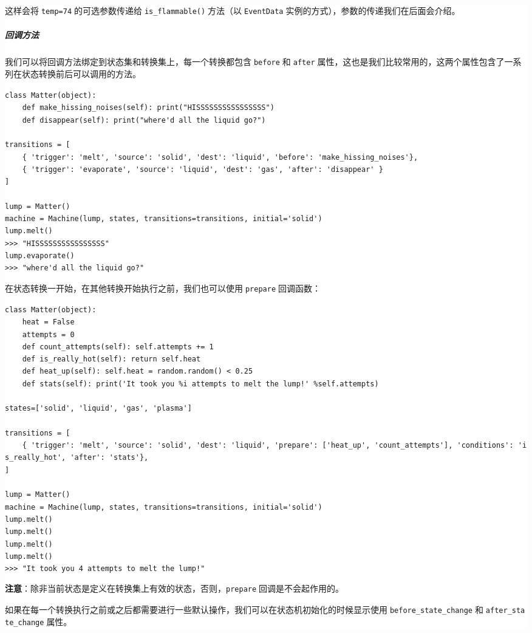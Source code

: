 这样会将 `temp=74` 的可选参数传递给 `is_flammable()` 方法（以 `EventData` 实例的方式），参数的传递我们在后面会介绍。

##### 回调方法

我们可以将回调方法绑定到状态集和转换集上，每一个转换都包含 `before` 和 `after` 属性，这也是我们比较常用的，这两个属性包含了一系列在状态转换前后可以调用的方法。

```
class Matter(object):
    def make_hissing_noises(self): print("HISSSSSSSSSSSSSSSS")
    def disappear(self): print("where'd all the liquid go?")

transitions = [
    { 'trigger': 'melt', 'source': 'solid', 'dest': 'liquid', 'before': 'make_hissing_noises'},
    { 'trigger': 'evaporate', 'source': 'liquid', 'dest': 'gas', 'after': 'disappear' }
]

lump = Matter()
machine = Machine(lump, states, transitions=transitions, initial='solid')
lump.melt()
>>> "HISSSSSSSSSSSSSSSS"
lump.evaporate()
>>> "where'd all the liquid go?"
```

在状态转换一开始，在其他转换开始执行之前，我们也可以使用 `prepare` 回调函数：

```
class Matter(object):
    heat = False
    attempts = 0
    def count_attempts(self): self.attempts += 1
    def is_really_hot(self): return self.heat
    def heat_up(self): self.heat = random.random() < 0.25
    def stats(self): print('It took you %i attempts to melt the lump!' %self.attempts)

states=['solid', 'liquid', 'gas', 'plasma']

transitions = [
    { 'trigger': 'melt', 'source': 'solid', 'dest': 'liquid', 'prepare': ['heat_up', 'count_attempts'], 'conditions': 'is_really_hot', 'after': 'stats'},
]

lump = Matter()
machine = Machine(lump, states, transitions=transitions, initial='solid')
lump.melt()
lump.melt()
lump.melt()
lump.melt()
>>> "It took you 4 attempts to melt the lump!"
```

**注意**：除非当前状态是定义在转换集上有效的状态，否则，`prepare` 回调是不会起作用的。

如果在每一个转换执行之前或之后都需要进行一些默认操作，我们可以在状态机初始化的时候显示使用 `before_state_change`  和 `after_state_change`  属性。
